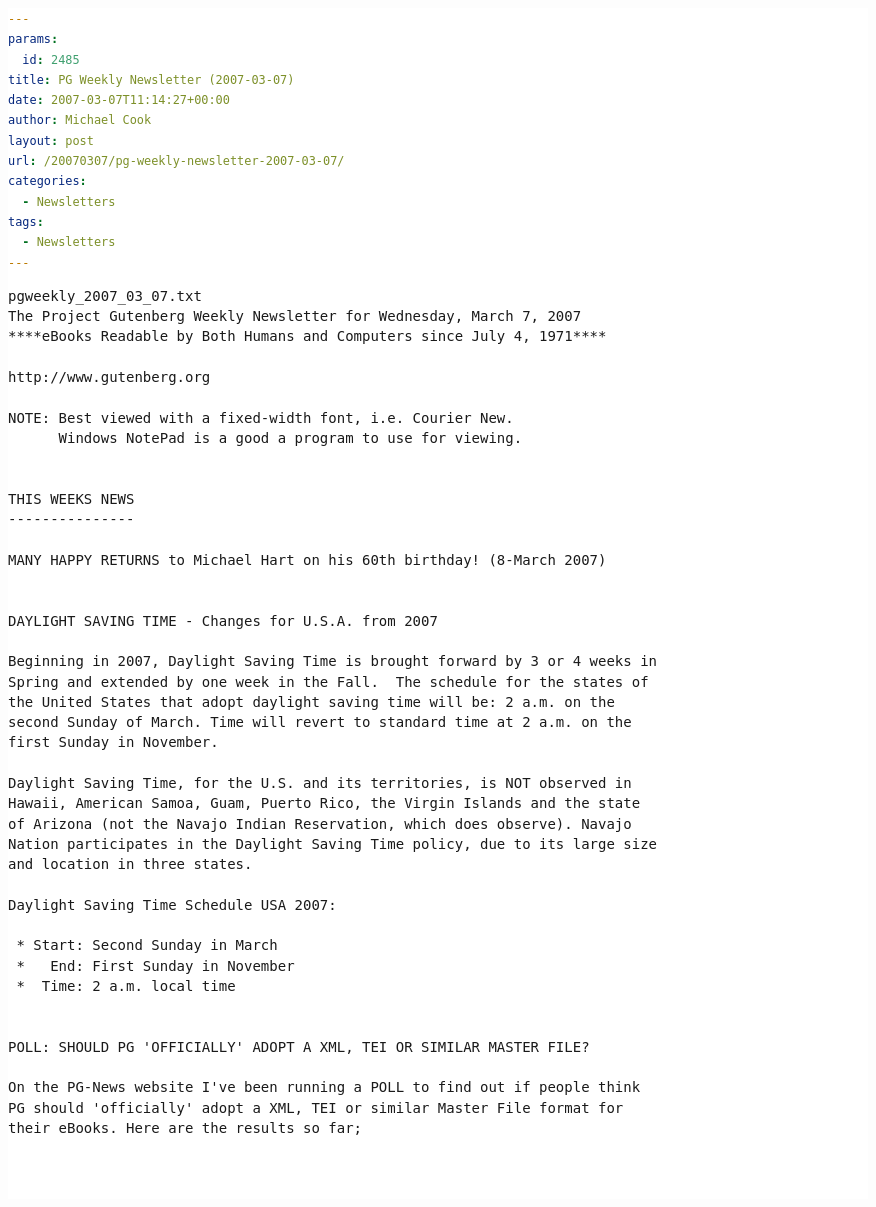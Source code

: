 ```yaml
---
params:
  id: 2485
title: PG Weekly Newsletter (2007-03-07)
date: 2007-03-07T11:14:27+00:00
author: Michael Cook
layout: post
url: /20070307/pg-weekly-newsletter-2007-03-07/
categories:
  - Newsletters
tags:
  - Newsletters
---
```

<pre>pgweekly_2007_03_07.txt
The Project Gutenberg Weekly Newsletter for Wednesday, March 7, 2007
****eBooks Readable by Both Humans and Computers since July 4, 1971****

http://www.gutenberg.org

NOTE: Best viewed with a fixed-width font, i.e. Courier New.
      Windows NotePad is a good a program to use for viewing.


THIS WEEKS NEWS
---------------

MANY HAPPY RETURNS to Michael Hart on his 60th birthday! (8-March 2007)


DAYLIGHT SAVING TIME - Changes for U.S.A. from 2007

Beginning in 2007, Daylight Saving Time is brought forward by 3 or 4 weeks in
Spring and extended by one week in the Fall.  The schedule for the states of
the United States that adopt daylight saving time will be: 2 a.m. on the
second Sunday of March. Time will revert to standard time at 2 a.m. on the
first Sunday in November.

Daylight Saving Time, for the U.S. and its territories, is NOT observed in
Hawaii, American Samoa, Guam, Puerto Rico, the Virgin Islands and the state
of Arizona (not the Navajo Indian Reservation, which does observe). Navajo
Nation participates in the Daylight Saving Time policy, due to its large size
and location in three states.

Daylight Saving Time Schedule USA 2007:

 * Start: Second Sunday in March
 *   End: First Sunday in November
 *  Time: 2 a.m. local time


POLL: SHOULD PG 'OFFICIALLY' ADOPT A XML, TEI OR SIMILAR MASTER FILE?

On the PG-News website I've been running a POLL to find out if people think
PG should 'officially' adopt a XML, TEI or similar Master File format for
their eBooks. Here are the results so far;
